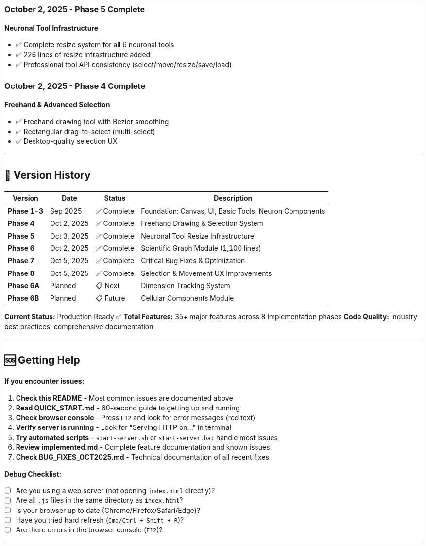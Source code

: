 ### October 2, 2025 - Phase 5 Complete
**Neuronal Tool Infrastructure**
- ✅ Complete resize system for all 6 neuronal tools
- ✅ 226 lines of resize infrastructure added
- ✅ Professional tool API consistency (select/move/resize/save/load)

### October 2, 2025 - Phase 4 Complete
**Freehand & Advanced Selection**
- ✅ Freehand drawing tool with Bezier smoothing
- ✅ Rectangular drag-to-select (multi-select)
- ✅ Desktop-quality selection UX

---

## 📝 Version History

| Version | Date | Status | Description |
|---------|------|--------|-------------|
| **Phase 1-3** | Sep 2025 | ✅ Complete | Foundation: Canvas, UI, Basic Tools, Neuron Components |
| **Phase 4** | Oct 2, 2025 | ✅ Complete | Freehand Drawing & Selection System |
| **Phase 5** | Oct 3, 2025 | ✅ Complete | Neuronal Tool Resize Infrastructure |
| **Phase 6** | Oct 2, 2025 | ✅ Complete | Scientific Graph Module (1,100 lines) |
| **Phase 7** | Oct 5, 2025 | ✅ Complete | Critical Bug Fixes & Optimization |
| **Phase 8** | Oct 5, 2025 | ✅ Complete | Selection & Movement UX Improvements |
| **Phase 6A** | Planned | 📋 Next | Dimension Tracking System |
| **Phase 6B** | Planned | 📋 Future | Cellular Components Module |

**Current Status:** Production Ready ✅
**Total Features:** 35+ major features across 8 implementation phases
**Code Quality:** Industry best practices, comprehensive documentation

---

## 🆘 Getting Help

**If you encounter issues:**

1. **Check this README** - Most common issues are documented above
2. **Read QUICK_START.md** - 60-second guide to getting up and running
3. **Check browser console** - Press `F12` and look for error messages (red text)
4. **Verify server is running** - Look for "Serving HTTP on..." in terminal
5. **Try automated scripts** - `start-server.sh` or `start-server.bat` handle most issues
6. **Review implemented.md** - Complete feature documentation and known issues
7. **Check BUG_FIXES_OCT2025.md** - Technical documentation of all recent fixes

**Debug Checklist:**
- [ ] Are you using a web server (not opening `index.html` directly)?
- [ ] Are all `.js` files in the same directory as `index.html`?
- [ ] Is your browser up to date (Chrome/Firefox/Safari/Edge)?
- [ ] Have you tried hard refresh (`Cmd/Ctrl + Shift + R`)?
- [ ] Are there errors in the browser console (`F12`)?

---